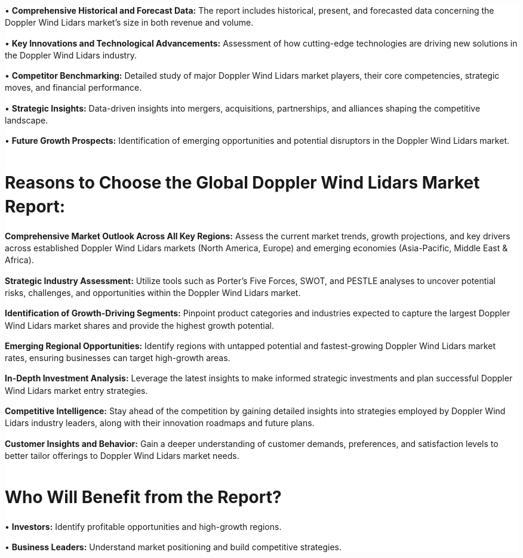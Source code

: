 • <strong>Comprehensive Historical and Forecast Data:</strong> The report includes historical, present, and forecasted data concerning the Doppler Wind Lidars market’s size in both revenue and volume.

• <strong>Key Innovations and Technological Advancements:</strong> Assessment of how cutting-edge technologies are driving new solutions in the Doppler Wind Lidars industry.

• <strong>Competitor Benchmarking:</strong> Detailed study of major Doppler Wind Lidars market players, their core competencies, strategic moves, and financial performance.

• <strong>Strategic Insights:</strong> Data-driven insights into mergers, acquisitions, partnerships, and alliances shaping the competitive landscape.

• <strong>Future Growth Prospects:</strong> Identification of emerging opportunities and potential disruptors in the Doppler Wind Lidars market.

# <strong>Reasons to Choose the Global Doppler Wind Lidars Market Report:</strong>

<strong>Comprehensive Market Outlook Across All Key Regions:</strong>
Assess the current market trends, growth projections, and key drivers across established Doppler Wind Lidars markets (North America, Europe) and emerging economies (Asia-Pacific, Middle East & Africa).

<strong>Strategic Industry Assessment:</strong>
Utilize tools such as Porter’s Five Forces, SWOT, and PESTLE analyses to uncover potential risks, challenges, and opportunities within the Doppler Wind Lidars market.

<strong>Identification of Growth-Driving Segments:</strong>
Pinpoint product categories and industries expected to capture the largest Doppler Wind Lidars market shares and provide the highest growth potential.

<strong>Emerging Regional Opportunities:</strong>
Identify regions with untapped potential and fastest-growing Doppler Wind Lidars market rates, ensuring businesses can target high-growth areas.

<strong>In-Depth Investment Analysis:</strong>
Leverage the latest insights to make informed strategic investments and plan successful Doppler Wind Lidars market entry strategies.

<strong>Competitive Intelligence:</strong>
Stay ahead of the competition by gaining detailed insights into strategies employed by Doppler Wind Lidars industry leaders, along with their innovation roadmaps and future plans.

<strong>Customer Insights and Behavior:</strong>
Gain a deeper understanding of customer demands, preferences, and satisfaction levels to better tailor offerings to Doppler Wind Lidars market needs.

# <strong>Who Will Benefit from the Report?</strong>

• <strong>Investors:</strong> Identify profitable opportunities and high-growth regions.

• <strong>Business Leaders:</strong> Understand market positioning and build competitive strategies.
